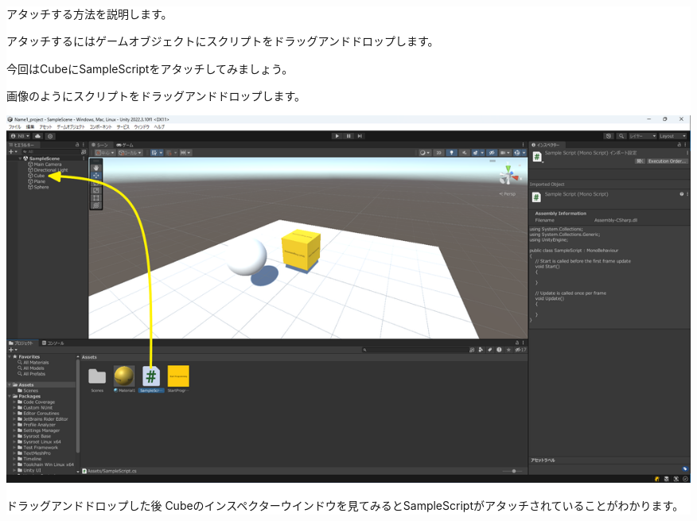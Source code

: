 アタッチする方法を説明します。

アタッチするにはゲームオブジェクトにスクリプトをドラッグアンドドロップします。

今回はCubeにSampleScriptをアタッチしてみましょう。

画像のようにスクリプトをドラッグアンドドロップします。

![](./images/UnityScriptAttach.png)


ドラッグアンドドロップした後
Cubeのインスペクターウインドウを見てみるとSampleScriptがアタッチされていることがわかります。
